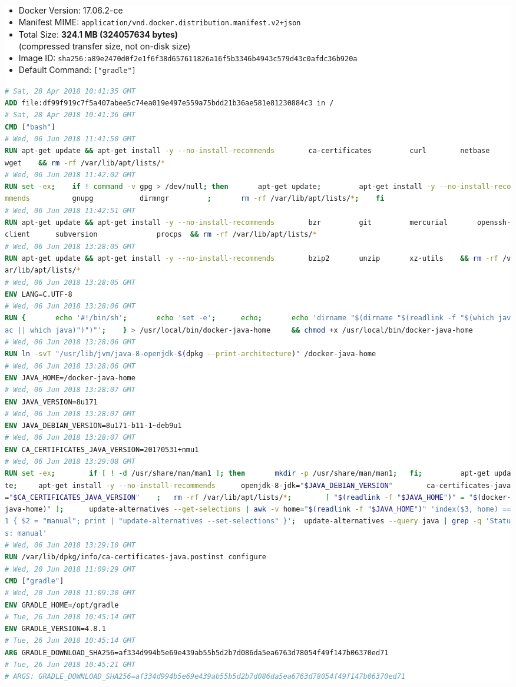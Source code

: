 -	Docker Version: 17.06.2-ce
-	Manifest MIME: `application/vnd.docker.distribution.manifest.v2+json`
-	Total Size: **324.1 MB (324057634 bytes)**  
	(compressed transfer size, not on-disk size)
-	Image ID: `sha256:a89e2470d0f2e1f6f38d657611826a16f5b3346b4943c579d43c0afdc36b920a`
-	Default Command: `["gradle"]`

```dockerfile
# Sat, 28 Apr 2018 10:41:35 GMT
ADD file:df99f919c7f5a407abee5c74ea019e497e559a75bdd21b36ae581e81230884c3 in / 
# Sat, 28 Apr 2018 10:41:36 GMT
CMD ["bash"]
# Wed, 06 Jun 2018 11:41:50 GMT
RUN apt-get update && apt-get install -y --no-install-recommends 		ca-certificates 		curl 		netbase 		wget 	&& rm -rf /var/lib/apt/lists/*
# Wed, 06 Jun 2018 11:42:02 GMT
RUN set -ex; 	if ! command -v gpg > /dev/null; then 		apt-get update; 		apt-get install -y --no-install-recommends 			gnupg 			dirmngr 		; 		rm -rf /var/lib/apt/lists/*; 	fi
# Wed, 06 Jun 2018 11:42:51 GMT
RUN apt-get update && apt-get install -y --no-install-recommends 		bzr 		git 		mercurial 		openssh-client 		subversion 				procps 	&& rm -rf /var/lib/apt/lists/*
# Wed, 06 Jun 2018 13:28:05 GMT
RUN apt-get update && apt-get install -y --no-install-recommends 		bzip2 		unzip 		xz-utils 	&& rm -rf /var/lib/apt/lists/*
# Wed, 06 Jun 2018 13:28:05 GMT
ENV LANG=C.UTF-8
# Wed, 06 Jun 2018 13:28:06 GMT
RUN { 		echo '#!/bin/sh'; 		echo 'set -e'; 		echo; 		echo 'dirname "$(dirname "$(readlink -f "$(which javac || which java)")")"'; 	} > /usr/local/bin/docker-java-home 	&& chmod +x /usr/local/bin/docker-java-home
# Wed, 06 Jun 2018 13:28:06 GMT
RUN ln -svT "/usr/lib/jvm/java-8-openjdk-$(dpkg --print-architecture)" /docker-java-home
# Wed, 06 Jun 2018 13:28:06 GMT
ENV JAVA_HOME=/docker-java-home
# Wed, 06 Jun 2018 13:28:07 GMT
ENV JAVA_VERSION=8u171
# Wed, 06 Jun 2018 13:28:07 GMT
ENV JAVA_DEBIAN_VERSION=8u171-b11-1~deb9u1
# Wed, 06 Jun 2018 13:28:07 GMT
ENV CA_CERTIFICATES_JAVA_VERSION=20170531+nmu1
# Wed, 06 Jun 2018 13:29:08 GMT
RUN set -ex; 		if [ ! -d /usr/share/man/man1 ]; then 		mkdir -p /usr/share/man/man1; 	fi; 		apt-get update; 	apt-get install -y --no-install-recommends 		openjdk-8-jdk="$JAVA_DEBIAN_VERSION" 		ca-certificates-java="$CA_CERTIFICATES_JAVA_VERSION" 	; 	rm -rf /var/lib/apt/lists/*; 		[ "$(readlink -f "$JAVA_HOME")" = "$(docker-java-home)" ]; 		update-alternatives --get-selections | awk -v home="$(readlink -f "$JAVA_HOME")" 'index($3, home) == 1 { $2 = "manual"; print | "update-alternatives --set-selections" }'; 	update-alternatives --query java | grep -q 'Status: manual'
# Wed, 06 Jun 2018 13:29:10 GMT
RUN /var/lib/dpkg/info/ca-certificates-java.postinst configure
# Wed, 20 Jun 2018 11:09:29 GMT
CMD ["gradle"]
# Wed, 20 Jun 2018 11:09:30 GMT
ENV GRADLE_HOME=/opt/gradle
# Tue, 26 Jun 2018 10:45:14 GMT
ENV GRADLE_VERSION=4.8.1
# Tue, 26 Jun 2018 10:45:14 GMT
ARG GRADLE_DOWNLOAD_SHA256=af334d994b5e69e439ab55b5d2b7d086da5ea6763d78054f49f147b06370ed71
# Tue, 26 Jun 2018 10:45:21 GMT
# ARGS: GRADLE_DOWNLOAD_SHA256=af334d994b5e69e439ab55b5d2b7d086da5ea6763d78054f49f147b06370ed71
```